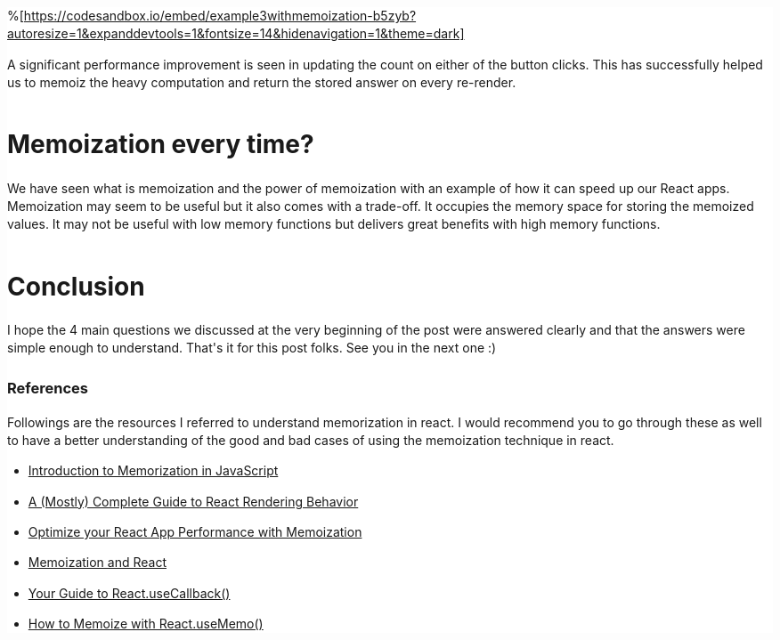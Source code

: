 %[https://codesandbox.io/embed/example3withmemoization-b5zyb?autoresize=1&expanddevtools=1&fontsize=14&hidenavigation=1&theme=dark] 

A significant performance improvement is seen in updating the count on either of the button clicks. This has successfully helped us to memoiz the heavy computation and return the stored answer on every re-render.

# Memoization every time?

We have seen what is memoization and the power of memoization with an example of how it can speed up our React apps. Memoization may seem to be useful but it also comes with a trade-off. It occupies the memory space for storing the memoized values. It may not be useful with low memory functions but delivers great benefits with high memory functions.

# Conclusion

I hope the 4 main questions we discussed at the very beginning of the post were answered clearly and that the answers were simple enough to understand. That's it for this post folks. See you in the next one :)

### References

Followings are the resources I referred to understand memorization in react. I would recommend you to go through these as well to have a better understanding of the good and bad cases of using the memoization technique in react.

* [Introduction to Memorization in JavaScript](https://www.section.io/engineering-education/an-introduction-to-memoization-in-javascript/)
    
* [A (Mostly) Complete Guide to React Rendering Behavior](https://blog.isquaredsoftware.com/2020/05/blogged-answers-a-mostly-complete-guide-to-react-rendering-behavior/#what-is-rendering)
    
* [Optimize your React App Performance with Memoization](https://www.qed42.com/blog/optimize-react-app-performance-memoization)
    
* [Memoization and React](https://epicreact.dev/memoization-and-react/)
    
* [Your Guide to React.useCallback()](https://dmitripavlutin.com/dont-overuse-react-usecallback/)
    
* [How to Memoize with React.useMemo()](https://dmitripavlutin.com/react-usememo-hook/)